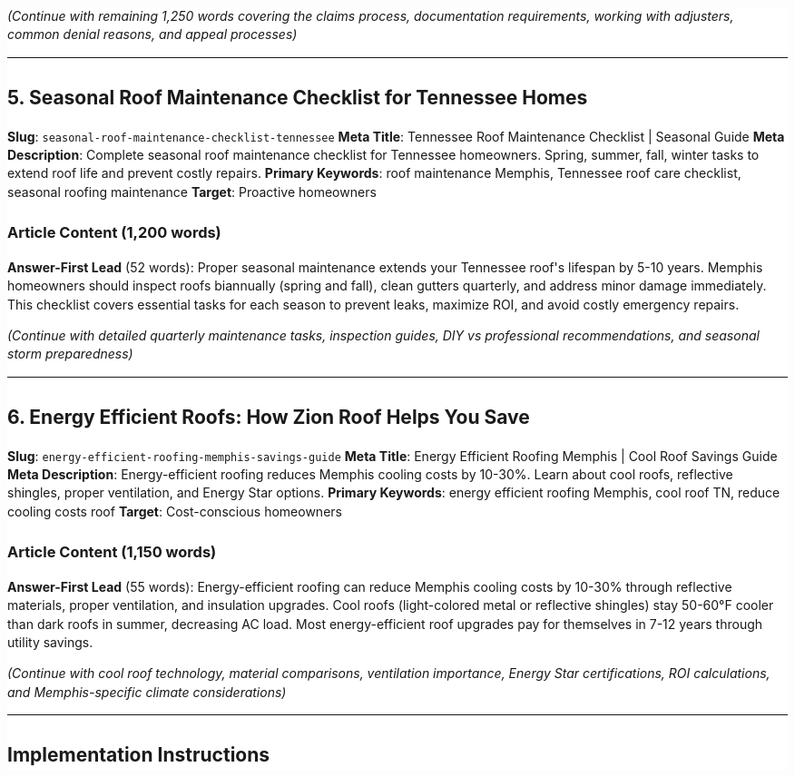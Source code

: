 *(Continue with remaining 1,250 words covering the claims process, documentation requirements, working with adjusters, common denial reasons, and appeal processes)*

---

## 5. Seasonal Roof Maintenance Checklist for Tennessee Homes

**Slug**: `seasonal-roof-maintenance-checklist-tennessee`
**Meta Title**: Tennessee Roof Maintenance Checklist | Seasonal Guide
**Meta Description**: Complete seasonal roof maintenance checklist for Tennessee homeowners. Spring, summer, fall, winter tasks to extend roof life and prevent costly repairs.
**Primary Keywords**: roof maintenance Memphis, Tennessee roof care checklist, seasonal roofing maintenance
**Target**: Proactive homeowners

### Article Content (1,200 words)

**Answer-First Lead** (52 words):
Proper seasonal maintenance extends your Tennessee roof's lifespan by 5-10 years. Memphis homeowners should inspect roofs biannually (spring and fall), clean gutters quarterly, and address minor damage immediately. This checklist covers essential tasks for each season to prevent leaks, maximize ROI, and avoid costly emergency repairs.

*(Continue with detailed quarterly maintenance tasks, inspection guides, DIY vs professional recommendations, and seasonal storm preparedness)*

---

## 6. Energy Efficient Roofs: How Zion Roof Helps You Save

**Slug**: `energy-efficient-roofing-memphis-savings-guide`
**Meta Title**: Energy Efficient Roofing Memphis | Cool Roof Savings Guide
**Meta Description**: Energy-efficient roofing reduces Memphis cooling costs by 10-30%. Learn about cool roofs, reflective shingles, proper ventilation, and Energy Star options.
**Primary Keywords**: energy efficient roofing Memphis, cool roof TN, reduce cooling costs roof
**Target**: Cost-conscious homeowners

### Article Content (1,150 words)

**Answer-First Lead** (55 words):
Energy-efficient roofing can reduce Memphis cooling costs by 10-30% through reflective materials, proper ventilation, and insulation upgrades. Cool roofs (light-colored metal or reflective shingles) stay 50-60°F cooler than dark roofs in summer, decreasing AC load. Most energy-efficient roof upgrades pay for themselves in 7-12 years through utility savings.

*(Continue with cool roof technology, material comparisons, ventilation importance, Energy Star certifications, ROI calculations, and Memphis-specific climate considerations)*

---

## Implementation Instructions
